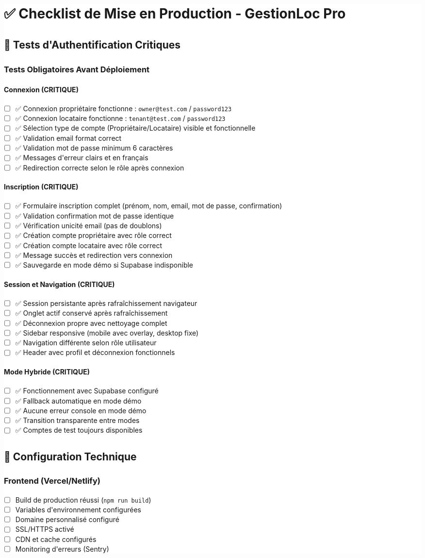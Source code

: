 # ✅ Checklist de Mise en Production - GestionLoc Pro

## 🔐 Tests d'Authentification Critiques

### **Tests Obligatoires Avant Déploiement**

#### **Connexion (CRITIQUE)**
- [ ] ✅ Connexion propriétaire fonctionne : `owner@test.com` / `password123`
- [ ] ✅ Connexion locataire fonctionne : `tenant@test.com` / `password123`
- [ ] ✅ Sélection type de compte (Propriétaire/Locataire) visible et fonctionnelle
- [ ] ✅ Validation email format correct
- [ ] ✅ Validation mot de passe minimum 6 caractères
- [ ] ✅ Messages d'erreur clairs et en français
- [ ] ✅ Redirection correcte selon le rôle après connexion

#### **Inscription (CRITIQUE)**
- [ ] ✅ Formulaire inscription complet (prénom, nom, email, mot de passe, confirmation)
- [ ] ✅ Validation confirmation mot de passe identique
- [ ] ✅ Vérification unicité email (pas de doublons)
- [ ] ✅ Création compte propriétaire avec rôle correct
- [ ] ✅ Création compte locataire avec rôle correct
- [ ] ✅ Message succès et redirection vers connexion
- [ ] ✅ Sauvegarde en mode démo si Supabase indisponible

#### **Session et Navigation (CRITIQUE)**
- [ ] ✅ Session persistante après rafraîchissement navigateur
- [ ] ✅ Onglet actif conservé après rafraîchissement
- [ ] ✅ Déconnexion propre avec nettoyage complet
- [ ] ✅ Sidebar responsive (mobile avec overlay, desktop fixe)
- [ ] ✅ Navigation différente selon rôle utilisateur
- [ ] ✅ Header avec profil et déconnexion fonctionnels

#### **Mode Hybride (CRITIQUE)**
- [ ] ✅ Fonctionnement avec Supabase configuré
- [ ] ✅ Fallback automatique en mode démo
- [ ] ✅ Aucune erreur console en mode démo
- [ ] ✅ Transition transparente entre modes
- [ ] ✅ Comptes de test toujours disponibles

## 🔧 Configuration Technique

### **Frontend (Vercel/Netlify)**
- [ ] Build de production réussi (`npm run build`)
- [ ] Variables d'environnement configurées
- [ ] Domaine personnalisé configuré
- [ ] SSL/HTTPS activé
- [ ] CDN et cache configurés
- [ ] Monitoring d'erreurs (Sentry)
